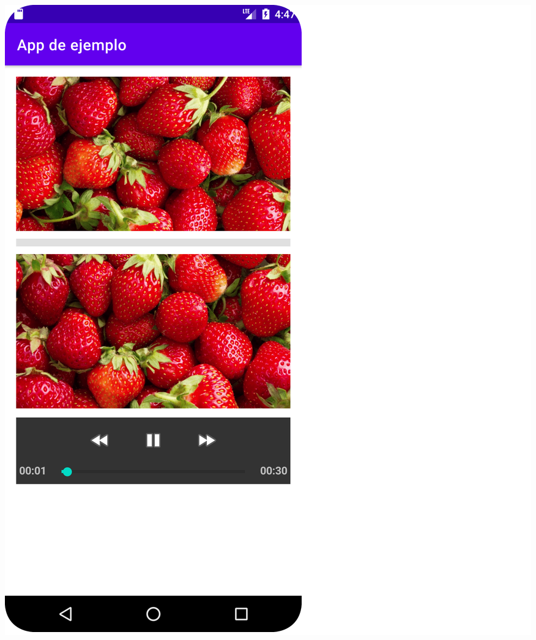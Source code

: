 &#x20;                                              ![](<../../../../.gitbook/assets/image (30).png>)
